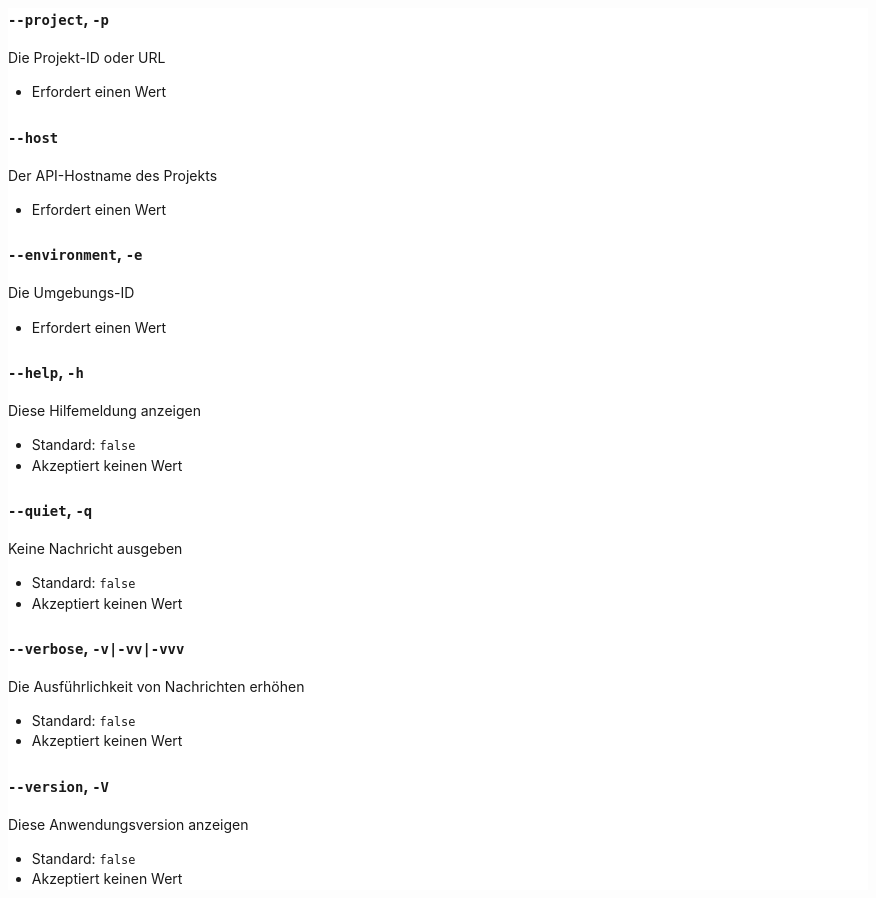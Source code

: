 

### `--project`, `-p`



Die Projekt-ID oder URL
- Erfordert einen Wert


### `--host`

Der API-Hostname des Projekts
- Erfordert einen Wert



### `--environment`, `-e`



Die Umgebungs-ID
- Erfordert einen Wert



### `--help`, `-h`



Diese Hilfemeldung anzeigen
- Standard: `false`
- Akzeptiert keinen Wert



### `--quiet`, `-q`



Keine Nachricht ausgeben
- Standard: `false`
- Akzeptiert keinen Wert



### `--verbose`, `-v|-vv|-vvv`



Die Ausführlichkeit von Nachrichten erhöhen
- Standard: `false`
- Akzeptiert keinen Wert



### `--version`, `-V`



Diese Anwendungsversion anzeigen
- Standard: `false`
- Akzeptiert keinen Wert
